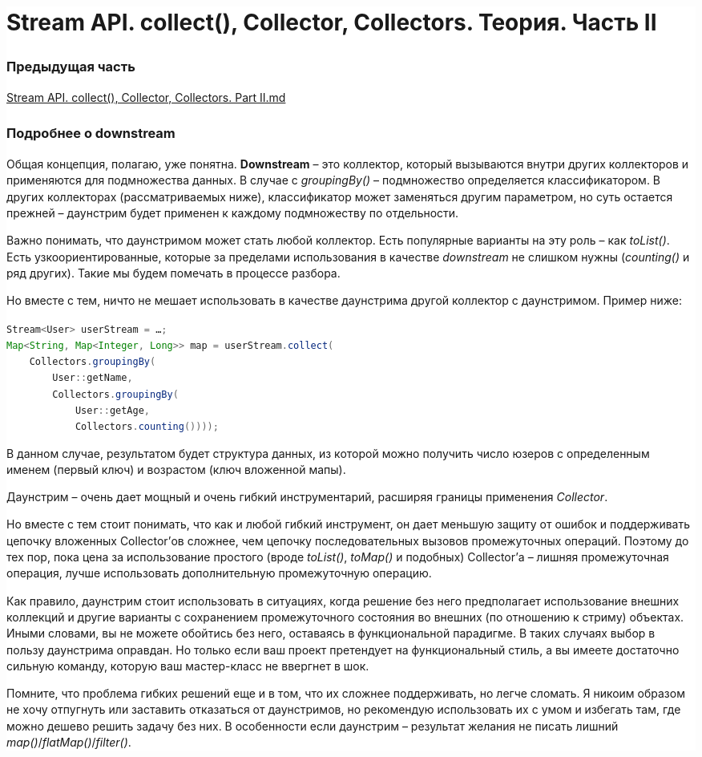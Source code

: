 Stream API. collect(), Collector, Collectors. Теория. Часть II
==============================================================


### Предыдущая часть

[Stream API. collect(), Collector, Collectors. Part II.md](Stream%20API.%20collect%28%29%2C%20Collector%2C%20Collectors.%20Part%20II.md)


### Подробнее о downstream

Общая концепция, полагаю, уже понятна. **Downstream** – это коллектор, который вызываются внутри других коллекторов и применяются для подмножества данных. В случае с _groupingBy()_ – подмножество определяется классификатором. В других коллекторах (рассматриваемых ниже), классификатор может заменяться другим параметром, но суть остается прежней – даунстрим будет применен к каждому подмножеству по отдельности.

Важно понимать, что даунстримом может стать любой коллектор. Есть популярные варианты на эту роль – как _toList()_. Есть узкоориентированные, которые за пределами использования в качестве _downstream_ не слишком нужны (_counting()_ и ряд других). Такие мы будем помечать в процессе разбора.

Но вместе с тем, ничто не мешает использовать в качестве даунстрима другой коллектор с даунстримом. Пример ниже:

```java
Stream<User> userStream = …;
Map<String, Map<Integer, Long>> map = userStream.collect(
    Collectors.groupingBy(
        User::getName,
        Collectors.groupingBy(
            User::getAge,
            Collectors.counting())));
```

В данном случае, результатом будет структура данных, из которой можно получить число юзеров с определенным именем (первый ключ) и возрастом (ключ вложенной мапы).

Даунстрим – очень дает мощный и очень гибкий инструментарий, расширяя границы применения _Collector_.

Но вместе с тем стоит понимать, что как и любой гибкий инструмент, он дает меньшую защиту от ошибок и поддерживать цепочку вложенных Collector’ов сложнее, чем цепочку последовательных вызовов промежуточных операций. Поэтому до тех пор, пока цена за использование простого (вроде _toList()_, _toMap()_ и подобных) Collector’а – лишняя промежуточная операция, лучше использовать дополнительную промежуточную операцию.

Как правило, даунстрим стоит использовать в ситуациях, когда решение без него предполагает использование внешних коллекций и другие варианты с сохранением промежуточного состояния во внешних (по отношению к стриму) объектах. Иными словами, вы не можете обойтись без него, оставаясь в функциональной парадигме. В таких случаях выбор в пользу даунстрима оправдан. Но только если ваш проект претендует на функциональный стиль, а вы имеете достаточно сильную команду, которую ваш мастер-класс не ввергнет в шок.

Помните, что проблема гибких решений еще и в том, что их сложнее поддерживать, но легче сломать. Я никоим образом не хочу отпугнуть или заставить отказаться от даунстримов, но рекомендую использовать их с умом и избегать там, где можно дешево решить задачу без них. В особенности если даунстрим – результат желания не писать лишний _map()_/_flatMap()_/_filter()_.
